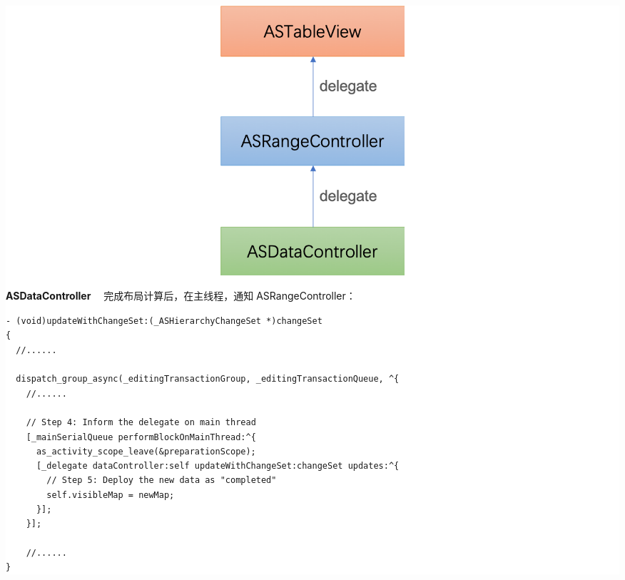 <center><img src="https://github.com/chenyun122/CYBlog/blob/master/Texture%20%E6%BA%90%E7%A0%81%E8%A7%A3%E6%9E%90%E4%B9%8B%20ASTableView/informTableView.png?raw=true" width="30%" alt="通知TableView"></center>


**ASDataController**
 完成布局计算后，在主线程，通知 ASRangeController：
``` ObjC
- (void)updateWithChangeSet:(_ASHierarchyChangeSet *)changeSet
{
  //......

  dispatch_group_async(_editingTransactionGroup, _editingTransactionQueue, ^{
    //......

    // Step 4: Inform the delegate on main thread
    [_mainSerialQueue performBlockOnMainThread:^{
      as_activity_scope_leave(&preparationScope);
      [_delegate dataController:self updateWithChangeSet:changeSet updates:^{
        // Step 5: Deploy the new data as "completed"
        self.visibleMap = newMap;
      }];
    }];

    //......
}
```
